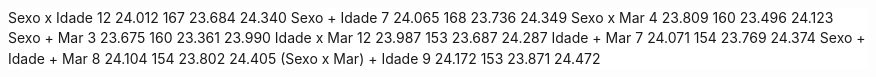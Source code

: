    <td style="text-align:left;"> Sexo x Idade </td>
   <td style="text-align:right;"> 12 </td>
   <td style="text-align:right;"> 24.012 </td>
   <td style="text-align:right;"> 167 </td>
   <td style="text-align:right;"> 23.684 </td>
   <td style="text-align:right;"> 24.340 </td>
  </tr>
  <tr>
   <td style="text-align:left;"> Sexo + Idade </td>
   <td style="text-align:right;"> 7 </td>
   <td style="text-align:right;"> 24.065 </td>
   <td style="text-align:right;"> 168 </td>
   <td style="text-align:right;"> 23.736 </td>
   <td style="text-align:right;"> 24.349 </td>
  </tr>
  <tr>
   <td style="text-align:left;"> Sexo x Mar </td>
   <td style="text-align:right;"> 4 </td>
   <td style="text-align:right;"> 23.809 </td>
   <td style="text-align:right;"> 160 </td>
   <td style="text-align:right;"> 23.496 </td>
   <td style="text-align:right;"> 24.123 </td>
  </tr>
  <tr>
   <td style="text-align:left;"> Sexo + Mar </td>
   <td style="text-align:right;"> 3 </td>
   <td style="text-align:right;"> 23.675 </td>
   <td style="text-align:right;"> 160 </td>
   <td style="text-align:right;"> 23.361 </td>
   <td style="text-align:right;"> 23.990 </td>
  </tr>
  <tr>
   <td style="text-align:left;"> Idade x Mar </td>
   <td style="text-align:right;"> 12 </td>
   <td style="text-align:right;"> 23.987 </td>
   <td style="text-align:right;"> 153 </td>
   <td style="text-align:right;"> 23.687 </td>
   <td style="text-align:right;"> 24.287 </td>
  </tr>
  <tr>
   <td style="text-align:left;"> Idade + Mar </td>
   <td style="text-align:right;"> 7 </td>
   <td style="text-align:right;"> 24.071 </td>
   <td style="text-align:right;"> 154 </td>
   <td style="text-align:right;"> 23.769 </td>
   <td style="text-align:right;"> 24.374 </td>
  </tr>
  <tr>
   <td style="text-align:left;"> Sexo + Idade + Mar </td>
   <td style="text-align:right;"> 8 </td>
   <td style="text-align:right;"> 24.104 </td>
   <td style="text-align:right;"> 154 </td>
   <td style="text-align:right;"> 23.802 </td>
   <td style="text-align:right;"> 24.405 </td>
  </tr>
  <tr>
   <td style="text-align:left;"> (Sexo x Mar) + Idade </td>
   <td style="text-align:right;"> 9 </td>
   <td style="text-align:right;"> 24.172 </td>
   <td style="text-align:right;"> 153 </td>
   <td style="text-align:right;"> 23.871 </td>
   <td style="text-align:right;"> 24.472 </td>
  </tr>
  <tr>